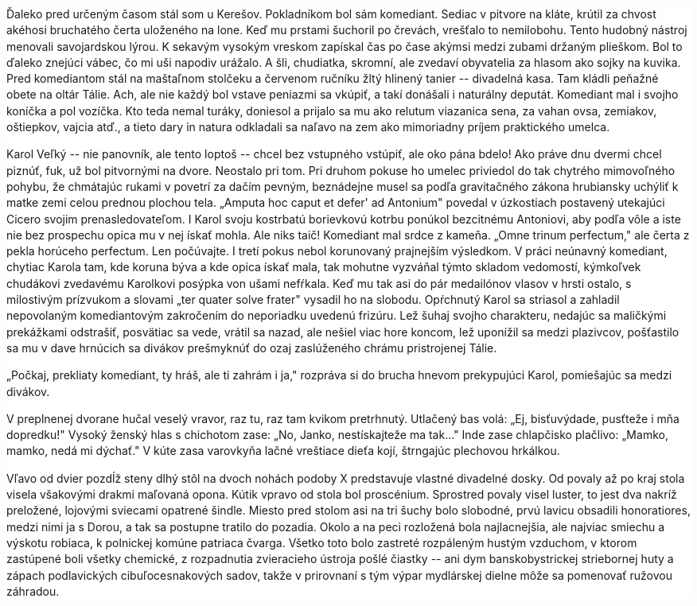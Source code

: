 Ďaleko pred určeným časom stál som u Kerešov. Pokladníkom bol sám
komediant. Sediac v pitvore na kláte, krútil za chvost akéhosi
bruchatého čerta uloženého na lone. Keď mu prstami šuchoril po črevách,
vrešťalo to nemilobohu. Tento hudobný nástroj menovali savojardskou
lýrou. K sekavým vysokým vreskom zapískal čas po čase akýmsi medzi
zubami držaným plieškom. Bol to ďaleko znejúci vábec, čo mi uši napodiv
urážalo. A šli, chudiatka, skromní, ale zvedaví obyvatelia za hlasom ako
sojky na kuvika. Pred komediantom stál na maštaľnom stolčeku a červenom
ručníku žltý hlinený tanier -- divadelná kasa. Tam kládli peňažné obete
na oltár Tálie. Ach, ale nie každý bol vstave peniazmi sa vkúpiť, a takí
donášali i naturálny deputát. Komediant mal i svojho koníčka a pol
vozíčka. Kto teda nemal turáky, doniesol a prijalo sa mu ako relutum
viazanica sena, za vahan ovsa, zemiakov, oštiepkov, vajcia atď., a tieto
dary in natura odkladali sa naľavo na zem ako mimoriadny príjem
praktického umelca.

Karol Veľký -- nie panovník, ale tento loptoš -- chcel bez vstupného
vstúpiť, ale oko pána bdelo! Ako práve dnu dvermi chcel piznúť, fuk, už
bol pitvornými na dvore. Neostalo pri tom. Pri druhom pokuse ho umelec
priviedol do tak chytrého mimovoľného pohybu, že chmátajúc rukami v
povetrí za dačím pevným, beznádejne musel sa podľa gravitačného zákona
hrubiansky uchýliť k matke zemi celou prednou plochou tela. „Amputa hoc
caput et defer' ad Antonium" povedal v úzkostiach postavený utekajúci
Cicero svojim prenasledovateľom. I Karol svoju kostrbatú borievkovú
kotrbu ponúkol bezcitnému Antoniovi, aby podľa vôle a iste nie bez
prospechu opica mu v nej ískať mohla. Ale niks taič! Komediant mal srdce
z kameňa. „Omne trinum perfectum," ale čerta z pekla horúceho perfectum.
Len počúvajte. I tretí pokus nebol korunovaný prajnejším výsledkom. V
práci neúnavný komediant, chytiac Karola tam, kde koruna býva a kde
opica ískať mala, tak mohutne vyzváňal týmto skladom vedomostí,
kýmkoľvek chudákovi zvedavému Karolkovi posýpka von ušami nefŕkala. Keď
mu tak asi do pár medailónov vlasov v hrsti ostalo, s milostivým
prízvukom a slovami „ter quater solve frater" vysadil ho na slobodu.
Opŕchnutý Karol sa striasol a zahladil nepovolaným komediantovým
zakročením do neporiadku uvedenú frizúru. Lež šuhaj svojho charakteru,
nedajúc sa maličkými prekážkami odstrašiť, posvätiac sa vede, vrátil sa
nazad, ale nešiel viac hore koncom, lež uponížil sa medzi plazivcov,
pošťastilo sa mu v dave hrnúcich sa divákov prešmyknúť do ozaj
zaslúženého chrámu pristrojenej Tálie.

„Počkaj, prekliaty komediant, ty hráš, ale ti zahrám i ja," rozpráva si
do brucha hnevom prekypujúci Karol, pomiešajúc sa medzi divákov.

V preplnenej dvorane hučal veselý vravor, raz tu, raz tam kvikom
pretrhnutý. Utlačený bas volá: „Ej, bisťuvýdade, pusťteže i mňa
dopredku!" Vysoký ženský hlas s chichotom zase: „No, Janko,
nestískajteže ma tak..." Inde zase chlapčisko plačlivo: „Mamko, mamko,
nedá mi dýchať." V kúte zasa varovkyňa lačné vreštiace dieťa kojí,
štrngajúc plechovou hrkálkou.

Vľavo od dvier pozdĺž steny dlhý stôl na dvoch nohách podoby X
predstavuje vlastné divadelné dosky. Od povaly až po kraj stola visela
všakovými drakmi maľovaná opona. Kútik vpravo od stola bol proscénium.
Sprostred povaly visel luster, to jest dva nakríž preložené, lojovými
sviecami opatrené šindle. Miesto pred stolom asi na tri šuchy bolo
slobodné, prvú lavicu obsadili honoratiores, medzi nimi ja s Dorou, a
tak sa postupne tratilo do pozadia. Okolo a na peci rozložená bola
najlacnejšia, ale najviac smiechu a výskotu robiaca, k polnickej komúne
patriaca čvarga. Všetko toto bolo zastreté rozpáleným hustým vzduchom, v
ktorom zastúpené boli všetky chemické, z rozpadnutia zvieracieho ústroja
pošlé čiastky -- ani dym banskobystrickej striebornej huty a zápach
podlavických cibuľocesnakových sadov, takže v prirovnaní s tým výpar
mydlárskej dielne môže sa pomenovať ružovou záhradou.
